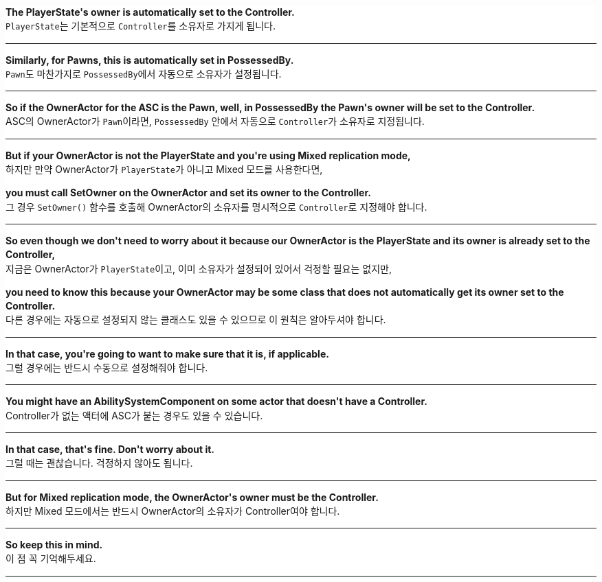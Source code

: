 
**The PlayerState's owner is automatically set to the Controller.**  
`PlayerState`는 기본적으로 `Controller`를 소유자로 가지게 됩니다.

---

**Similarly, for Pawns, this is automatically set in PossessedBy.**  
`Pawn`도 마찬가지로 `PossessedBy`에서 자동으로 소유자가 설정됩니다.

---

**So if the OwnerActor for the ASC is the Pawn, well, in PossessedBy the Pawn's owner will be set to the Controller.**  
ASC의 OwnerActor가 `Pawn`이라면, `PossessedBy` 안에서 자동으로 `Controller`가 소유자로 지정됩니다.

---

**But if your OwnerActor is not the PlayerState and you're using Mixed replication mode,**  
하지만 만약 OwnerActor가 `PlayerState`가 아니고 Mixed 모드를 사용한다면,

**you must call SetOwner on the OwnerActor and set its owner to the Controller.**  
그 경우 `SetOwner()` 함수를 호출해 OwnerActor의 소유자를 명시적으로 `Controller`로 지정해야 합니다.

---

**So even though we don't need to worry about it because our OwnerActor is the PlayerState and its owner is already set to the Controller,**  
지금은 OwnerActor가 `PlayerState`이고, 이미 소유자가 설정되어 있어서 걱정할 필요는 없지만,

**you need to know this because your OwnerActor may be some class that does not automatically get its owner set to the Controller.**  
다른 경우에는 자동으로 설정되지 않는 클래스도 있을 수 있으므로 이 원칙은 알아두셔야 합니다.

---

**In that case, you're going to want to make sure that it is, if applicable.**  
그럴 경우에는 반드시 수동으로 설정해줘야 합니다.

---

**You might have an AbilitySystemComponent on some actor that doesn't have a Controller.**  
Controller가 없는 액터에 ASC가 붙는 경우도 있을 수 있습니다.

---

**In that case, that's fine. Don't worry about it.**  
그럴 때는 괜찮습니다. 걱정하지 않아도 됩니다.

---

**But for Mixed replication mode, the OwnerActor's owner must be the Controller.**  
하지만 Mixed 모드에서는 반드시 OwnerActor의 소유자가 Controller여야 합니다.

---

**So keep this in mind.**  
이 점 꼭 기억해두세요.

---
